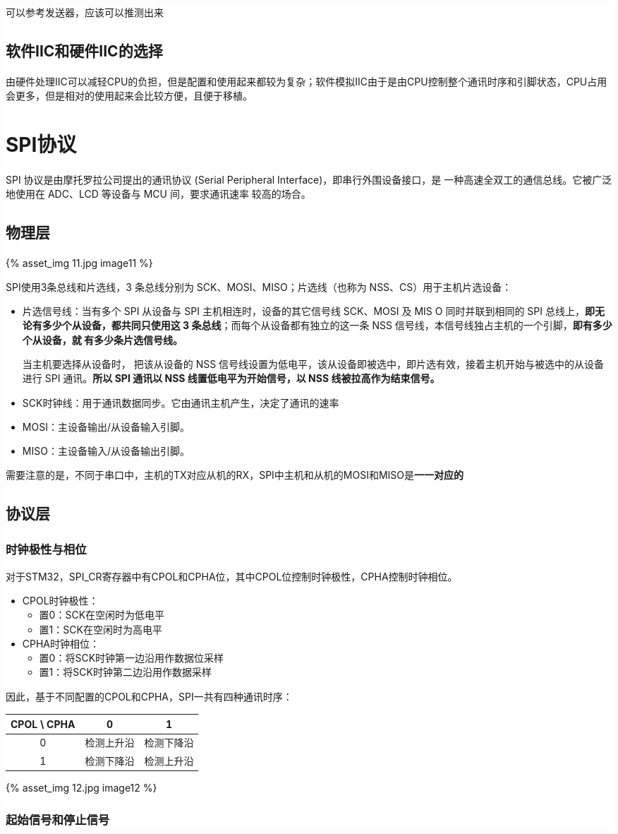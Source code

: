可以参考发送器，应该可以推测出来

## 软件IIC和硬件IIC的选择

由硬件处理IIC可以减轻CPU的负担，但是配置和使用起来都较为复杂；软件模拟IIC由于是由CPU控制整个通讯时序和引脚状态，CPU占用会更多，但是相对的使用起来会比较方便，且便于移植。

# SPI协议

SPI 协议是由摩托罗拉公司提出的通讯协议 (Serial Peripheral Interface)，即串行外围设备接口，是 一种高速全双工的通信总线。它被广泛地使用在 ADC、LCD 等设备与 MCU 间，要求通讯速率 较高的场合。

## 物理层

{% asset_img 11.jpg image11 %}

SPI使用3条总线和片选线，3 条总线分别为 SCK、MOSI、MISO；片选线（也称为 NSS、CS）用于主机片选设备：

* 片选信号线：当有多个 SPI 从设备与 SPI 主机相连时，设备的其它信号线 SCK、MOSI 及 MIS O 同时并联到相同的 SPI 总线上，**即无论有多少个从设备，都共同只使用这 3 条总线**；而每个从设备都有独立的这一条 NSS 信号线，本信号线独占主机的一个引脚，**即有多少个从设备，就 有多少条片选信号线。**

  当主机要选择从设备时， 把该从设备的 NSS 信号线设置为低电平，该从设备即被选中，即片选有效，接着主机开始与被选中的从设备进行 SPI 通讯。**所以 SPI 通讯以 NSS 线置低电平为开始信号，以 NSS 线被拉高作为结束信号。**

* SCK时钟线：用于通讯数据同步。它由通讯主机产生，决定了通讯的速率

* MOSI：主设备输出/从设备输入引脚。

* MISO：主设备输入/从设备输出引脚。

需要注意的是，不同于串口中，主机的TX对应从机的RX，SPI中主机和从机的MOSI和MISO是**一一对应的**

## 协议层

### 时钟极性与相位

对于STM32，SPI_CR寄存器中有CPOL和CPHA位，其中CPOL位控制时钟极性，CPHA控制时钟相位。

* CPOL时钟极性：
  * 置0：SCK在空闲时为低电平
  * 置1：SCK在空闲时为高电平
* CPHA时钟相位：
  * 置0：将SCK时钟第一边沿用作数据位采样
  * 置1：将SCK时钟第二边沿用作数据采样

因此，基于不同配置的CPOL和CPHA，SPI一共有四种通讯时序：

| CPOL \ CPHA |     0      |     1      |
| :---------: | :--------: | :--------: |
|      0      | 检测上升沿 | 检测下降沿 |
|      1      | 检测下降沿 | 检测上升沿 |

{% asset_img 12.jpg image12 %}

### 起始信号和停止信号
